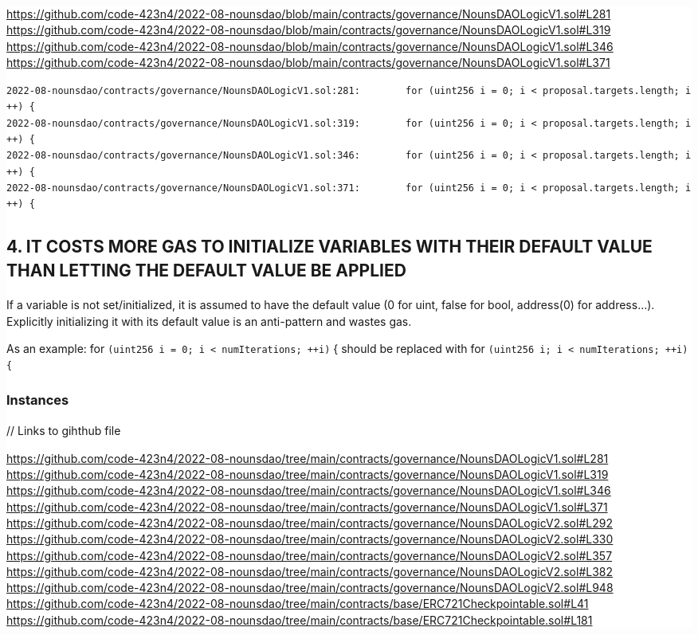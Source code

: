 https://github.com/code-423n4/2022-08-nounsdao/blob/main/contracts/governance/NounsDAOLogicV1.sol#L281
https://github.com/code-423n4/2022-08-nounsdao/blob/main/contracts/governance/NounsDAOLogicV1.sol#L319
https://github.com/code-423n4/2022-08-nounsdao/blob/main/contracts/governance/NounsDAOLogicV1.sol#L346
https://github.com/code-423n4/2022-08-nounsdao/blob/main/contracts/governance/NounsDAOLogicV1.sol#L371

``` 
2022-08-nounsdao/contracts/governance/NounsDAOLogicV1.sol:281:        for (uint256 i = 0; i < proposal.targets.length; i++) {
2022-08-nounsdao/contracts/governance/NounsDAOLogicV1.sol:319:        for (uint256 i = 0; i < proposal.targets.length; i++) {
2022-08-nounsdao/contracts/governance/NounsDAOLogicV1.sol:346:        for (uint256 i = 0; i < proposal.targets.length; i++) {
2022-08-nounsdao/contracts/governance/NounsDAOLogicV1.sol:371:        for (uint256 i = 0; i < proposal.targets.length; i++) {
```

## 4. IT COSTS MORE GAS TO INITIALIZE VARIABLES WITH THEIR DEFAULT VALUE THAN LETTING THE DEFAULT VALUE BE APPLIED
If a variable is not set/initialized, it is assumed to have the default value (0 for uint, false for bool, address(0) for address…). Explicitly initializing it with its default value is an anti-pattern and wastes gas.

As an example: for `(uint256 i = 0; i < numIterations; ++i)` { should be replaced with for `(uint256 i; i < numIterations; ++i) {`

### Instances
// Links to gihthub file

https://github.com/code-423n4/2022-08-nounsdao/tree/main/contracts/governance/NounsDAOLogicV1.sol#L281
https://github.com/code-423n4/2022-08-nounsdao/tree/main/contracts/governance/NounsDAOLogicV1.sol#L319
https://github.com/code-423n4/2022-08-nounsdao/tree/main/contracts/governance/NounsDAOLogicV1.sol#L346
https://github.com/code-423n4/2022-08-nounsdao/tree/main/contracts/governance/NounsDAOLogicV1.sol#L371
https://github.com/code-423n4/2022-08-nounsdao/tree/main/contracts/governance/NounsDAOLogicV2.sol#L292
https://github.com/code-423n4/2022-08-nounsdao/tree/main/contracts/governance/NounsDAOLogicV2.sol#L330
https://github.com/code-423n4/2022-08-nounsdao/tree/main/contracts/governance/NounsDAOLogicV2.sol#L357
https://github.com/code-423n4/2022-08-nounsdao/tree/main/contracts/governance/NounsDAOLogicV2.sol#L382
https://github.com/code-423n4/2022-08-nounsdao/tree/main/contracts/governance/NounsDAOLogicV2.sol#L948
https://github.com/code-423n4/2022-08-nounsdao/tree/main/contracts/base/ERC721Checkpointable.sol#L41
https://github.com/code-423n4/2022-08-nounsdao/tree/main/contracts/base/ERC721Checkpointable.sol#L181

